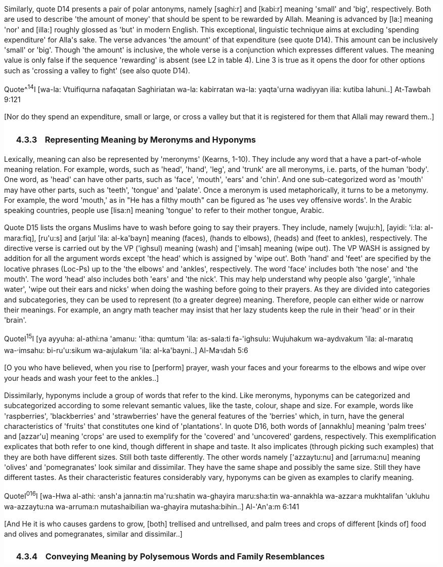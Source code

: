 <p><span class="font4">Similarly, quote D14 presents a pair of polar antonyms, namely [saghi:r] and [kabi:r] meaning 'small' and 'big', respectively. Both are used to describe 'the amount of money' that should be spent to be rewarded by Allah. Meaning is advanced by [la:] meaning 'nor' and [illa:] roughly glossed as 'but' in modern English. This exceptional, linguistic technique aims at excluding 'spending expenditure' for Alla's sake. The verse advances 'the amount' of that expenditure (see quote D14). This amount can be inclusively 'small' or 'big'. Though 'the amount' is inclusive, the whole verse is a conjunction which expresses different values. The meaning value is only false if the sequence 'rewarding' is absent (see L2 in table 4). Line 3 is true as it opens the door for other options such as 'crossing a valley to fight' (see also quote D14).</span></p>
<p><span class="font4">Quote^<sup>14</sup>I [wa-la: Vtuifiqurna nafaqatan Saghiriatan wa-la: kabirratan wa-la: yaqta'urna wadiyyan ilia: kutiba Iahuni..] At-Tawbah 9:121</span></p>
<p><span class="font4">[Nor do they spend an expenditure, small or large, or cross a valley but that it is registered for them that Allali may reward them..]</span></p>
<ul style="list-style:none;"><li>
<h3><a name="bookmark36"></a><span class="font4" style="font-weight:bold;"><a name="bookmark37"></a>4.3.3 &nbsp;&nbsp;&nbsp;Representing Meaning by Meronyms and Hyponyms</span></h3></li></ul>
<p><span class="font4">Lexically, meaning can also be represented by 'meronyms' (Kearns, 1-10). They include any word that a have a part-of-whole meaning relation. For example, words, such as 'head', 'hand', 'leg', and 'trunk' are all meronyms, i.e. parts, of the human 'body'. One word, as 'head' can have other parts, such as 'face', 'mouth', 'ears' and 'chin'. And one sub-categorized word as 'mouth' may have other parts, such as 'teeth', 'tongue' and 'palate'. Once a meronym is used metaphorically, it turns to be a metonymy. For example, the word 'mouth,' as in &quot;He has a filthy mouth&quot; can be figured as 'he uses vey offensive words'. In the Arabic speaking countries, people use [lisa:n] meaning 'tongue' to refer to their mother tongue, Arabic.</span></p>
<p><span class="font4">Quote D15 lists the organs Muslims have to wash before going to say their prayers. They include, namely [wuju:h], [ayidi: 'i:la: al-mara:fiq], [ru'u:s] and [arjul 'ila: al-ka'bayn] meaning (faces), (hands to elbows), (heads) and (feet to ankles), respectively. The directive verse is carried out by the VP ('ighsul) meaning (wash) and ['imsah] meaning (wipe out). The VP WASH is assigned by addition for all the argument words except 'the head' which is assigned by 'wipe out'. Both 'hand' and 'feet' are specified by the locative phrases (Loc-Ps) up to the 'the elbows' and 'ankles', respectively. The word 'face' includes both 'the nose' and 'the mouth'. The word 'head' also includes both 'ears' and 'the nick'. This may help understand why people also 'gargle', 'inhale water', 'wipe out their ears and nicks' when doing the washing before going to their prayers. As they are divided into categories and subcategories, they can be used to represent (to a greater degree) meaning. Therefore, people can either wide or narrow their meanings. For example, an angry math teacher may insist that her lazy students keep the rule in their 'head' or in their 'brain'.</span></p>
<p><span class="font4">QuoteI<sup>15</sup>I [ya ayyuha: al-athi:na 'amanu: 'itha: qumtum 'ila: as-sala:ti fa-'ighsulu: Wujuhakum wa-aydιvakum 'ila: al-maratιq wa-<sup>,</sup>imsahu: bi-ru'u:sikum wa-aιjulakum 'ila: al-ka'bayni..] Al-Ma<sup>,</sup>ιdah 5:6</span></p>
<p><span class="font4">[O you who have believed, when you rise to [perform] prayer, wash your faces and your forearms to the elbows and wipe over your heads and wash your feet to the ankles..]</span></p>
<p><span class="font4">Dissimilarly, hyponyms include a group of words that refer to the kind. Like meronyms, hyponyms can be categorized and subcategorized according to some relevant semantic values, like the taste, colour, shape and size. For example, words like 'raspberries', 'blackberries' and 'strawberries' have the general features of the 'berries' which, in turn, have the general characteristics of 'fruits' that constitutes one kind of 'plantations'. In quote D16, both words of [annakhlu] meaning 'palm trees' and [azzar'u] meaning 'crops' are used to exemplify for the 'covered' and 'uncovered' gardens, respectively. This exemplification explicates that both refer to one kind, though different in shape and taste. It also implicates (through picking such examples) that they are both have different sizes. Still both taste differently. The other words namely ['azzaytu:nu] and [arruma:nu] meaning 'olives' and 'pomegranates' look similar and dissimilar. They have the same shape and possibly the same size. Still they have different tastes. As their characteristic features considerably vary, hyponyms can be given as examples to clarify meaning.</span></p>
<p><span class="font4">QuoteI<sup>016</sup>I [wa-Hwa al-athi: <sup>,</sup>ansh'a janna:tin ma'ru:shatin wa-ghayira maru:sha:tin wa-annakhla wa-azzar<sup>,</sup>a mukhtalifan 'ukluhu wa-azzaytu:na wa-arruma:n mutashaibilian wa-ghayira mutasha:bihin..] Al-'An'a:m 6:141</span></p>
<p><span class="font4">[And He it is who causes gardens to grow, [both] trellised and untrellιsed, and palm trees and crops of different [kinds of] food and olives and pomegranates, similar and dissimilar..]</span></p>
<ul style="list-style:none;"><li>
<h3><a name="bookmark38"></a><span class="font4" style="font-weight:bold;"><a name="bookmark39"></a>4.3.4 &nbsp;&nbsp;&nbsp;Conveying Meaning by Polysemous Words and Family Resemblances</span></h3></li></ul>